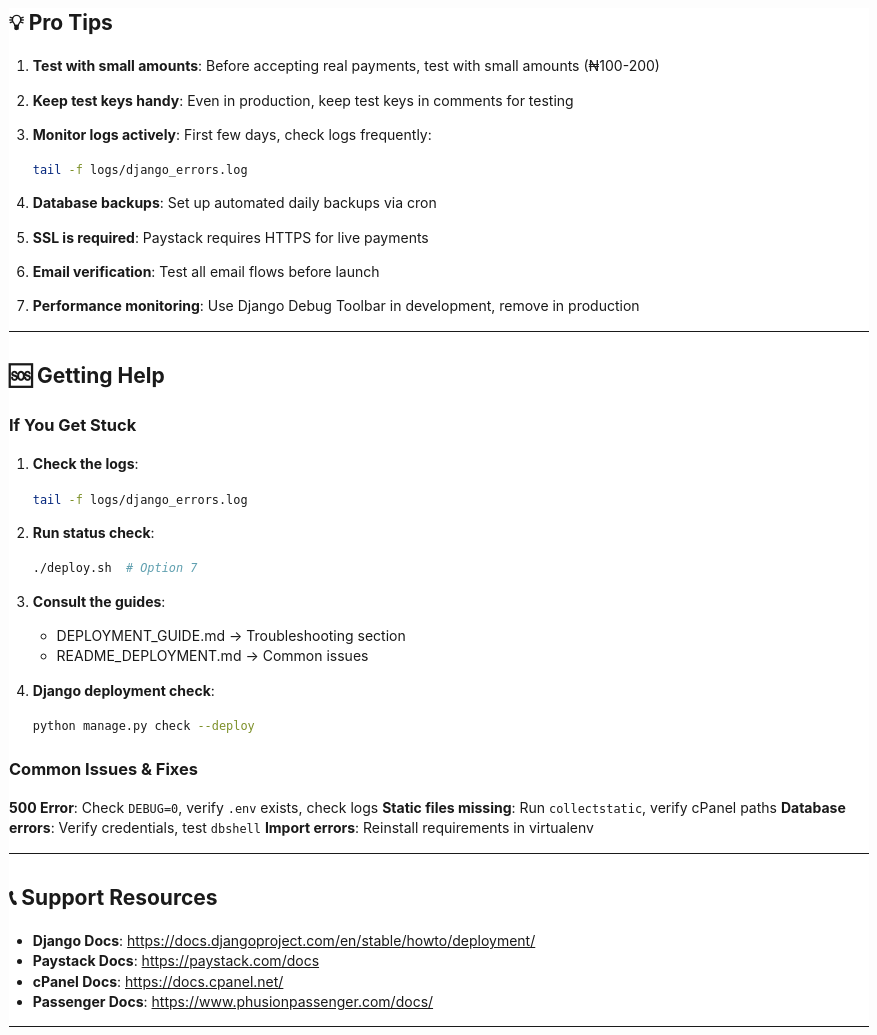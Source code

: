 ## 💡 Pro Tips

1. **Test with small amounts**: Before accepting real payments, test with small amounts (₦100-200)

2. **Keep test keys handy**: Even in production, keep test keys in comments for testing

3. **Monitor logs actively**: First few days, check logs frequently:
   ```bash
   tail -f logs/django_errors.log
   ```

4. **Database backups**: Set up automated daily backups via cron

5. **SSL is required**: Paystack requires HTTPS for live payments

6. **Email verification**: Test all email flows before launch

7. **Performance monitoring**: Use Django Debug Toolbar in development, remove in production

---

## 🆘 Getting Help

### If You Get Stuck

1. **Check the logs**:
   ```bash
   tail -f logs/django_errors.log
   ```

2. **Run status check**:
   ```bash
   ./deploy.sh  # Option 7
   ```

3. **Consult the guides**:
   - DEPLOYMENT_GUIDE.md → Troubleshooting section
   - README_DEPLOYMENT.md → Common issues

4. **Django deployment check**:
   ```bash
   python manage.py check --deploy
   ```

### Common Issues & Fixes

**500 Error**: Check `DEBUG=0`, verify `.env` exists, check logs
**Static files missing**: Run `collectstatic`, verify cPanel paths
**Database errors**: Verify credentials, test `dbshell`
**Import errors**: Reinstall requirements in virtualenv

---

## 📞 Support Resources

- **Django Docs**: https://docs.djangoproject.com/en/stable/howto/deployment/
- **Paystack Docs**: https://paystack.com/docs
- **cPanel Docs**: https://docs.cpanel.net/
- **Passenger Docs**: https://www.phusionpassenger.com/docs/

---